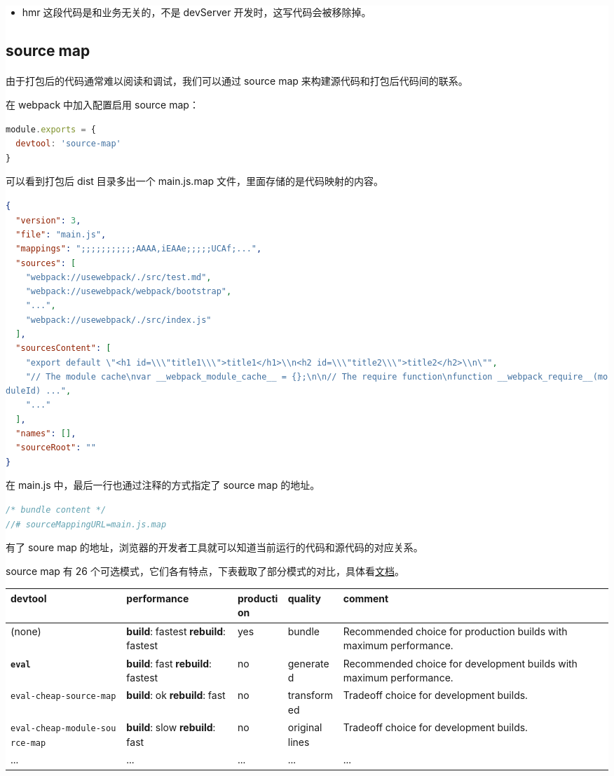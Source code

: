 * hmr 这段代码是和业务无关的，不是 devServer 开发时，这写代码会被移除掉。

## source map

由于打包后的代码通常难以阅读和调试，我们可以通过 source map 来构建源代码和打包后代码间的联系。

在 webpack 中加入配置启用 source map：

```javascript
module.exports = {
  devtool: 'source-map'
}
```

可以看到打包后 dist 目录多出一个 main.js.map 文件，里面存储的是代码映射的内容。

```json
{
  "version": 3,
  "file": "main.js",
  "mappings": ";;;;;;;;;;;AAAA,iEAAe;;;;;UCAf;...",
  "sources": [
    "webpack://usewebpack/./src/test.md",
    "webpack://usewebpack/webpack/bootstrap",
    "...",
    "webpack://usewebpack/./src/index.js"
  ],
  "sourcesContent": [
    "export default \"<h1 id=\\\"title1\\\">title1</h1>\\n<h2 id=\\\"title2\\\">title2</h2>\\n\"",
    "// The module cache\nvar __webpack_module_cache__ = {};\n\n// The require function\nfunction __webpack_require__(moduleId) ...",
    "..."
  ],
  "names": [],
  "sourceRoot": ""
}
```

在 main.js 中，最后一行也通过注释的方式指定了 source map 的地址。

```javascript
/* bundle content */
//# sourceMappingURL=main.js.map
```

有了 soure map 的地址，浏览器的开发者工具就可以知道当前运行的代码和源代码的对应关系。

source map 有 26 个可选模式，它们各有特点，下表截取了部分模式的对比，具体看[文档](https://webpack.docschina.org/configuration/devtool/#devtool)。

| devtool                        | performance                              | production | quality        | comment                                                      |
| :----------------------------- | :--------------------------------------- | :--------- | :------------- | :----------------------------------------------------------- |
| (none)                         | **build**: fastest  **rebuild**: fastest | yes        | bundle         | Recommended choice for production builds with maximum performance. |
| **`eval`**                     | **build**: fast  **rebuild**: fastest    | no         | generated      | Recommended choice for development builds with maximum performance. |
| `eval-cheap-source-map`        | **build**: ok  **rebuild**: fast         | no         | transformed    | Tradeoff choice for development builds.                      |
| `eval-cheap-module-source-map` | **build**: slow  **rebuild**: fast       | no         | original lines | Tradeoff choice for development builds.                      |
| ...                            | ...                                      | ...        | ...            | ...                                                          |
